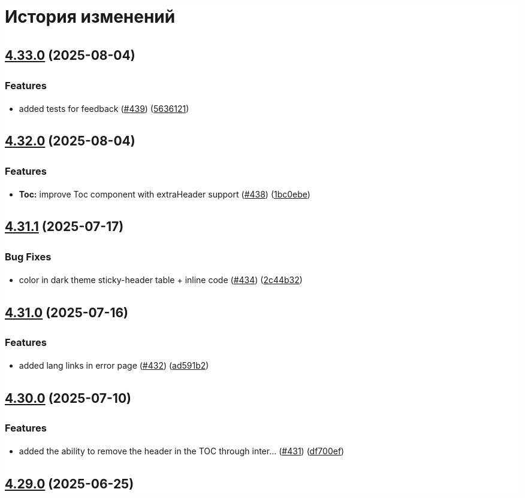 # История изменений

## [4.33.0](https://github.com/diplodoc-platform/components/compare/v4.32.0...v4.33.0) (2025-08-04)

### Features

- added tests for feedback ([#439](https://github.com/diplodoc-platform/components/issues/439)) ([5636121](https://github.com/diplodoc-platform/components/commit/5636121fba2b5690052ea4940f1f8098f67a5d18))

## [4.32.0](https://github.com/diplodoc-platform/components/compare/v4.31.1...v4.32.0) (2025-08-04)

### Features

- **Toc:** improve Toc component with extraHeader support ([#438](https://github.com/diplodoc-platform/components/issues/438)) ([1bc0ebe](https://github.com/diplodoc-platform/components/commit/1bc0ebe32c9cc1a36cf40b61c8ac9c926fe79558))

## [4.31.1](https://github.com/diplodoc-platform/components/compare/v4.31.0...v4.31.1) (2025-07-17)

### Bug Fixes

- color in dark theme sticky-header table + inline code ([#434](https://github.com/diplodoc-platform/components/issues/434)) ([2c44b32](https://github.com/diplodoc-platform/components/commit/2c44b3215a52c33ee4c60270d59baf37d5c9bb2a))

## [4.31.0](https://github.com/diplodoc-platform/components/compare/v4.30.0...v4.31.0) (2025-07-16)

### Features

- added lang links in error page ([#432](https://github.com/diplodoc-platform/components/issues/432)) ([ad591b2](https://github.com/diplodoc-platform/components/commit/ad591b2f24f1988c0316a8371659945510645e38))

## [4.30.0](https://github.com/diplodoc-platform/components/compare/v4.29.0...v4.30.0) (2025-07-10)

### Features

- added the ability to remove the header in the TOC through inter… ([#431](https://github.com/diplodoc-platform/components/issues/431)) ([df700ef](https://github.com/diplodoc-platform/components/commit/df700ef61afcb897d445f829411ec401d672caf3))

## [4.29.0](https://github.com/diplodoc-platform/components/compare/v4.28.5...v4.29.0) (2025-06-25)
